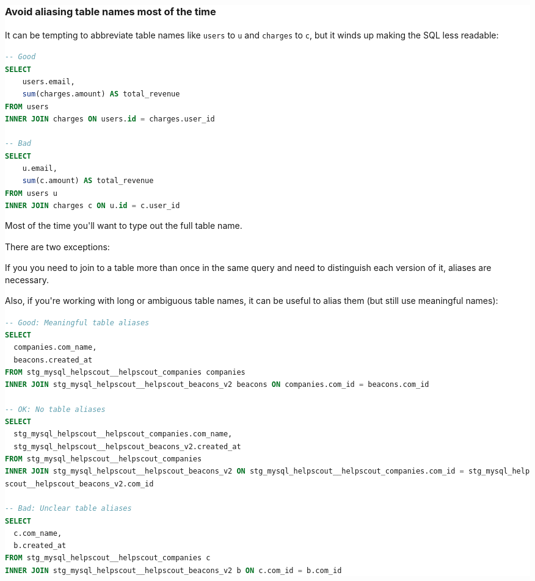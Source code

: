 ### Avoid aliasing table names most of the time

It can be tempting to abbreviate table names like `users` to `u` and `charges` to `c`, but it winds up making the SQL less readable:

```sql
-- Good
SELECT
    users.email,
    sum(charges.amount) AS total_revenue
FROM users
INNER JOIN charges ON users.id = charges.user_id

-- Bad
SELECT
    u.email,
    sum(c.amount) AS total_revenue
FROM users u
INNER JOIN charges c ON u.id = c.user_id
```

Most of the time you'll want to type out the full table name.

There are two exceptions:

If you you need to join to a table more than once in the same query and need to distinguish each version of it, aliases are necessary.

Also, if you're working with long or ambiguous table names, it can be useful to alias them (but still use meaningful names):

```sql
-- Good: Meaningful table aliases
SELECT
  companies.com_name,
  beacons.created_at
FROM stg_mysql_helpscout__helpscout_companies companies
INNER JOIN stg_mysql_helpscout__helpscout_beacons_v2 beacons ON companies.com_id = beacons.com_id

-- OK: No table aliases
SELECT
  stg_mysql_helpscout__helpscout_companies.com_name,
  stg_mysql_helpscout__helpscout_beacons_v2.created_at
FROM stg_mysql_helpscout__helpscout_companies
INNER JOIN stg_mysql_helpscout__helpscout_beacons_v2 ON stg_mysql_helpscout__helpscout_companies.com_id = stg_mysql_helpscout__helpscout_beacons_v2.com_id

-- Bad: Unclear table aliases
SELECT
  c.com_name,
  b.created_at
FROM stg_mysql_helpscout__helpscout_companies c
INNER JOIN stg_mysql_helpscout__helpscout_beacons_v2 b ON c.com_id = b.com_id
```
